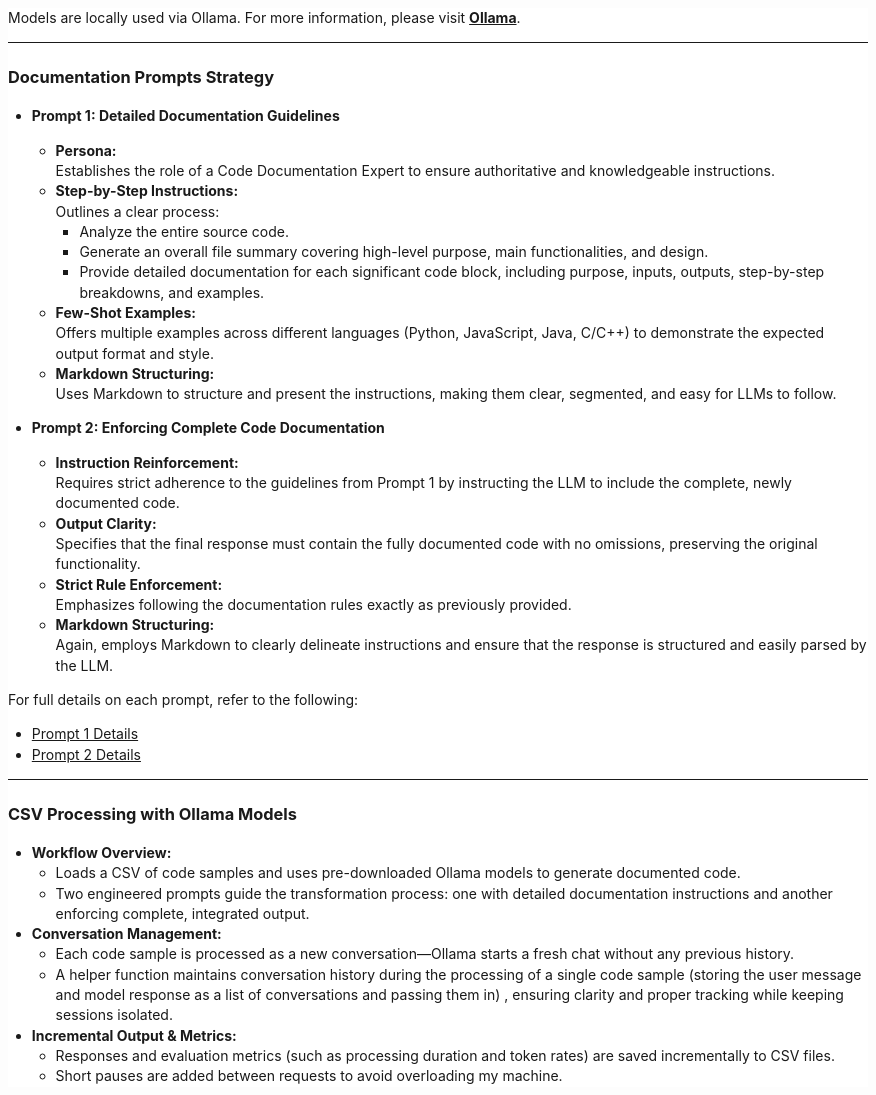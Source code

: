Models are locally used via Ollama. For more information, please visit **[Ollama](https://ollama.com)**.

---

### Documentation Prompts Strategy

- **Prompt 1: Detailed Documentation Guidelines**
  - **Persona:**  
    Establishes the role of a Code Documentation Expert to ensure authoritative and knowledgeable instructions.
  - **Step-by-Step Instructions:**  
    Outlines a clear process:
    - Analyze the entire source code.
    - Generate an overall file summary covering high-level purpose, main functionalities, and design.
    - Provide detailed documentation for each significant code block, including purpose, inputs, outputs, step-by-step breakdowns, and examples.
  - **Few-Shot Examples:**  
    Offers multiple examples across different languages (Python, JavaScript, Java, C/C++) to demonstrate the expected output format and style.
  - **Markdown Structuring:**  
    Uses Markdown to structure and present the instructions, making them clear, segmented, and easy for LLMs to follow.

- **Prompt 2: Enforcing Complete Code Documentation**
  - **Instruction Reinforcement:**  
    Requires strict adherence to the guidelines from Prompt 1 by instructing the LLM to include the complete, newly documented code.
  - **Output Clarity:**  
    Specifies that the final response must contain the fully documented code with no omissions, preserving the original functionality.
  - **Strict Rule Enforcement:**  
    Emphasizes following the documentation rules exactly as previously provided.
  - **Markdown Structuring:**  
    Again, employs Markdown to clearly delineate instructions and ensure that the response is structured and easily parsed by the LLM.

For full details on each prompt, refer to the following:
- [Prompt 1 Details](https://github.com/suryachand2k1/DS-5690-Project/blob/main/engineered_prompt-1.md)  
- [Prompt 2 Details](https://github.com/suryachand2k1/DS-5690-Project/blob/main/engineered_prompt-2.md)

---

### CSV Processing with Ollama Models

- **Workflow Overview:**
  - Loads a CSV of code samples and uses pre-downloaded Ollama models to generate documented code.
  - Two engineered prompts guide the transformation process: one with detailed documentation instructions and another enforcing complete, integrated output.
- **Conversation Management:**
  - Each code sample is processed as a new conversation—Ollama starts a fresh chat without any previous history.
  - A helper function maintains conversation history during the processing of a single code sample (storing the user message and model response as a list of conversations and passing them in) , ensuring clarity and proper tracking while keeping sessions isolated.
- **Incremental Output & Metrics:**
  - Responses and evaluation metrics (such as processing duration and token rates) are saved incrementally to CSV files.
  - Short pauses are added between requests to avoid overloading my machine.
